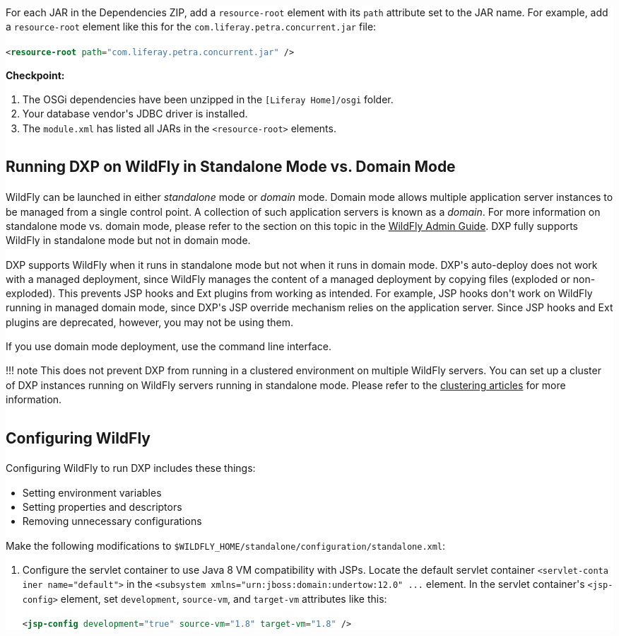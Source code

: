    For each JAR in the Dependencies ZIP, add a `resource-root` element with its `path` attribute set to the JAR name. For example, add a `resource-root` element like this for the `com.liferay.petra.concurrent.jar` file:

   ```xml
   <resource-root path="com.liferay.petra.concurrent.jar" />
   ```

**Checkpoint:**

1. The OSGi dependencies have been unzipped in the `[Liferay Home]/osgi` folder.
1. Your database vendor's JDBC driver is installed.
1. The `module.xml` has listed all JARs in the `<resource-root>` elements.

## Running DXP on WildFly in Standalone Mode vs. Domain Mode

WildFly can be launched in either *standalone* mode or *domain* mode. Domain mode allows multiple application server instances to be managed from a single control point. A collection of such application servers is known as a *domain*. For more information on standalone mode vs. domain mode, please refer to the section on this topic in the [WildFly Admin Guide](https://docs.wildfly.org/23/Admin_Guide.html).
DXP fully supports WildFly in standalone mode but not in domain mode.

DXP supports WildFly when it runs in standalone mode but not when it runs in domain mode. DXP's auto-deploy does not work with a managed deployment, since WildFly manages the content of a managed deployment by copying files (exploded or non-exploded). This prevents JSP hooks and Ext plugins from working as intended. For example, JSP hooks don't work on WildFly running in managed domain mode, since DXP's JSP override mechanism relies on the application server. Since JSP hooks and Ext plugins are deprecated, however, you may not be using them.

If you use domain mode deployment, use the command line interface.

!!! note
    This does not prevent DXP from running in a clustered environment on multiple WildFly servers. You can set up a cluster of DXP instances running on WildFly servers running in standalone mode. Please refer to the [clustering articles](../../setting-up-liferay/clustering-for-high-availability.md) for more information.

## Configuring WildFly

Configuring WildFly to run DXP includes these things:

- Setting environment variables
- Setting properties and descriptors
- Removing unnecessary configurations

Make the following modifications to `$WILDFLY_HOME/standalone/configuration/standalone.xml`:

1. Configure the servlet container to use Java 8 VM compatibility with JSPs. Locate the default servlet container `<servlet-container name="default">` in the `<subsystem xmlns="urn:jboss:domain:undertow:12.0" ...` element. In the servlet container's `<jsp-config>` element, set `development`, `source-vm`, and `target-vm` attributes like this:

   ```xml
   <jsp-config development="true" source-vm="1.8" target-vm="1.8" />
   ```
